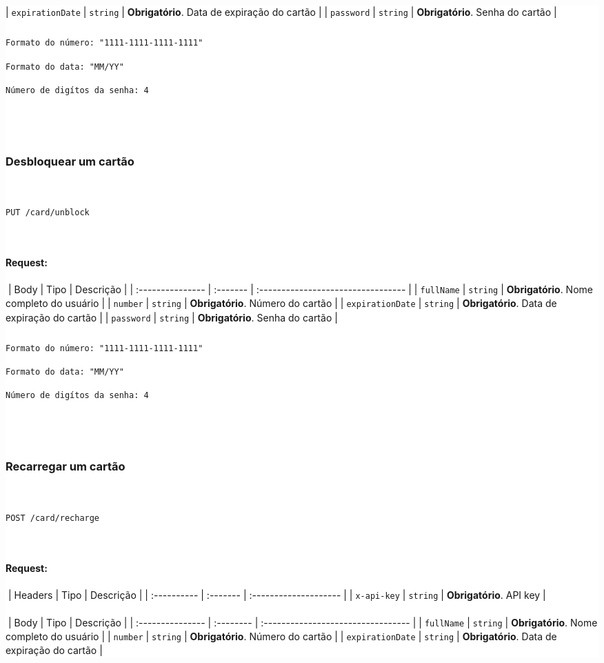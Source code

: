 | `expirationDate` | `string` | **Obrigatório**. Data de expiração do cartão |
| `password`       | `string` | **Obrigatório**. Senha do cartão        |
​
###

`Formato do número: "1111-1111-1111-1111"`

`Formato do data: "MM/YY"`

`Número de digítos da senha: 4`
​
#
​
### Desbloquear um cartão
​
```http
PUT /card/unblock
```
​
#### Request:
​
| Body             | Tipo     | Descrição                        |
| :--------------- | :------- | :--------------------------------- |
| `fullName`       | `string` | **Obrigatório**. Nome completo do usuário  |
| `number`         | `string` | **Obrigatório**. Número do cartão          |
| `expirationDate` | `string` | **Obrigatório**. Data de expiração do cartão |
| `password`       | `string` | **Obrigatório**. Senha do cartão        |
​
###

`Formato do número: "1111-1111-1111-1111"`

`Formato do data: "MM/YY"`

`Número de digítos da senha: 4`
​
#
​
### Recarregar um cartão
​
```http
POST /card/recharge
```
​
#### Request:
​
| Headers     | Tipo     | Descrição           |
| :---------- | :------- | :-------------------- |
| `x-api-key` | `string` | **Obrigatório**. API key |
​
####
​
| Body             | Tipo      | Descrição                        |
| :--------------- | :-------- | :--------------------------------- |
| `fullName`       | `string` | **Obrigatório**. Nome completo do usuário  |
| `number`         | `string` | **Obrigatório**. Número do cartão          |
| `expirationDate` | `string` | **Obrigatório**. Data de expiração do cartão |
